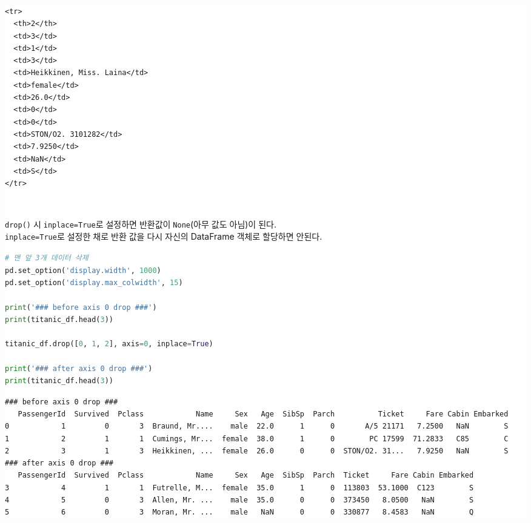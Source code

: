     <tr>
      <th>2</th>
      <td>3</td>
      <td>1</td>
      <td>3</td>
      <td>Heikkinen, Miss. Laina</td>
      <td>female</td>
      <td>26.0</td>
      <td>0</td>
      <td>0</td>
      <td>STON/O2. 3101282</td>
      <td>7.9250</td>
      <td>NaN</td>
      <td>S</td>
    </tr>
  </tbody>
</table>
</div>



<br>

`drop()` 시 `inplace=True`로 설정하면 반환값이 `None`(아무 값도 아님)이 된다.  
`inplace=True`로 설정한 채로 반환 값을 다시 자신의 DataFrame 객체로 할당하면 안된다.  


```python
# 맨 앞 3개 데이터 삭제
pd.set_option('display.width', 1000)
pd.set_option('display.max_colwidth', 15)

print('### before axis 0 drop ###')
print(titanic_df.head(3))

titanic_df.drop([0, 1, 2], axis=0, inplace=True)

print('### after axis 0 drop ###')
print(titanic_df.head(3))
```

    ### before axis 0 drop ###
       PassengerId  Survived  Pclass            Name     Sex   Age  SibSp  Parch          Ticket     Fare Cabin Embarked
    0            1         0       3  Braund, Mr....    male  22.0      1      0       A/5 21171   7.2500   NaN        S
    1            2         1       1  Cumings, Mr...  female  38.0      1      0        PC 17599  71.2833   C85        C
    2            3         1       3  Heikkinen, ...  female  26.0      0      0  STON/O2. 31...   7.9250   NaN        S
    ### after axis 0 drop ###
       PassengerId  Survived  Pclass            Name     Sex   Age  SibSp  Parch  Ticket     Fare Cabin Embarked
    3            4         1       1  Futrelle, M...  female  35.0      1      0  113803  53.1000  C123        S
    4            5         0       3  Allen, Mr. ...    male  35.0      0      0  373450   8.0500   NaN        S
    5            6         0       3  Moran, Mr. ...    male   NaN      0      0  330877   8.4583   NaN        Q

